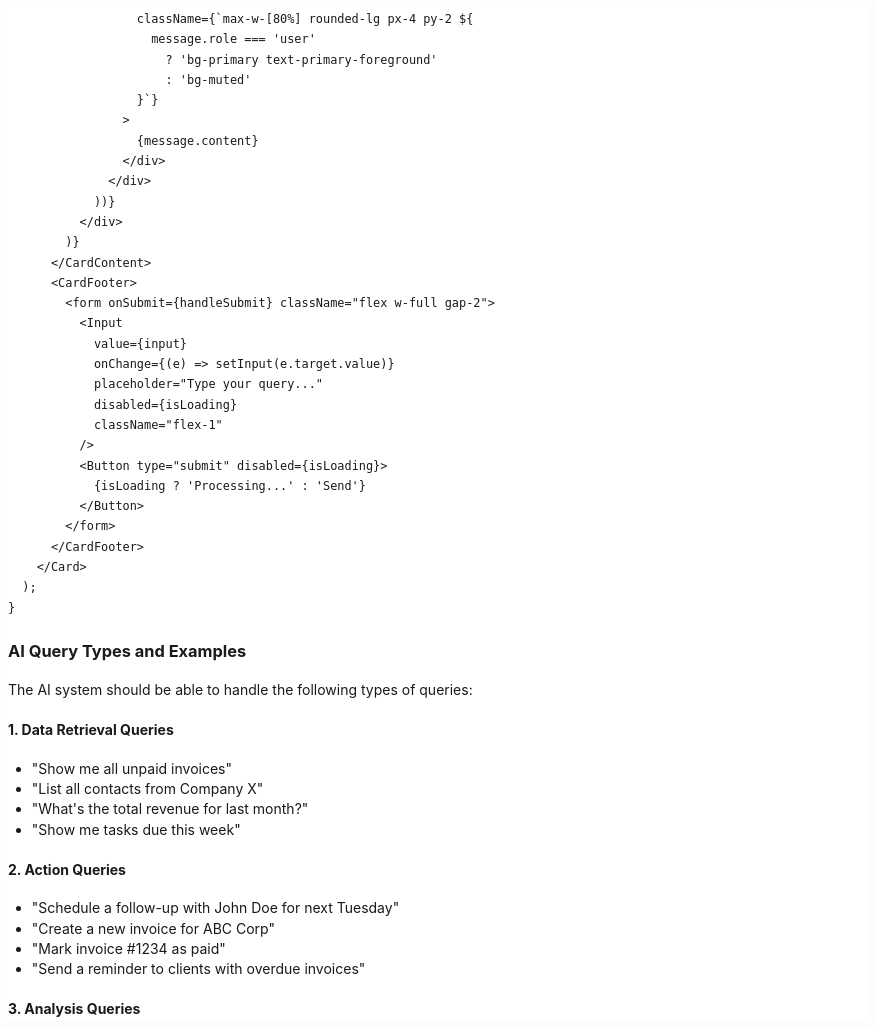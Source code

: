 ```tsx
                  className={`max-w-[80%] rounded-lg px-4 py-2 ${
                    message.role === 'user'
                      ? 'bg-primary text-primary-foreground'
                      : 'bg-muted'
                  }`}
                >
                  {message.content}
                </div>
              </div>
            ))}
          </div>
        )}
      </CardContent>
      <CardFooter>
        <form onSubmit={handleSubmit} className="flex w-full gap-2">
          <Input
            value={input}
            onChange={(e) => setInput(e.target.value)}
            placeholder="Type your query..."
            disabled={isLoading}
            className="flex-1"
          />
          <Button type="submit" disabled={isLoading}>
            {isLoading ? 'Processing...' : 'Send'}
          </Button>
        </form>
      </CardFooter>
    </Card>
  );
}
```

### AI Query Types and Examples

The AI system should be able to handle the following types of queries:

#### 1. Data Retrieval Queries

- "Show me all unpaid invoices"
- "List all contacts from Company X"
- "What's the total revenue for last month?"
- "Show me tasks due this week"

#### 2. Action Queries

- "Schedule a follow-up with John Doe for next Tuesday"
- "Create a new invoice for ABC Corp"
- "Mark invoice #1234 as paid"
- "Send a reminder to clients with overdue invoices"

#### 3. Analysis Queries

